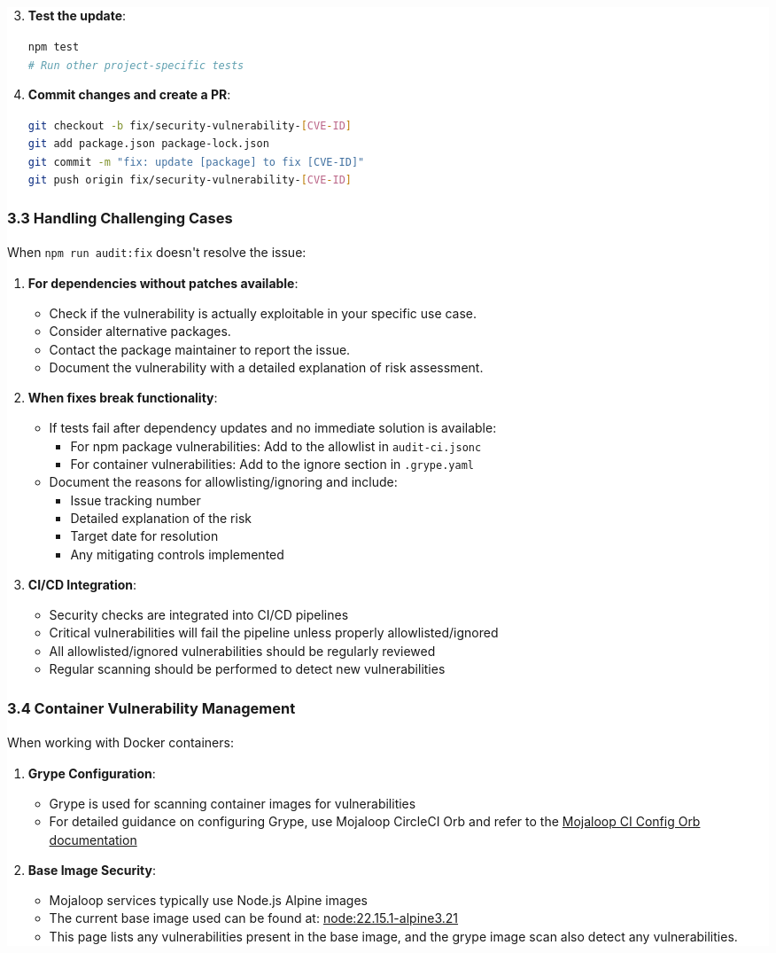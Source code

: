 3. **Test the update**:
   ```bash
   npm test
   # Run other project-specific tests
   ```

4. **Commit changes and create a PR**:
   ```bash
   git checkout -b fix/security-vulnerability-[CVE-ID]
   git add package.json package-lock.json
   git commit -m "fix: update [package] to fix [CVE-ID]"
   git push origin fix/security-vulnerability-[CVE-ID]
   ```

### 3.3 Handling Challenging Cases

When `npm run audit:fix` doesn't resolve the issue:

1. **For dependencies without patches available**:
   - Check if the vulnerability is actually exploitable in your specific use case.
   - Consider alternative packages.
   - Contact the package maintainer to report the issue.
   - Document the vulnerability with a detailed explanation of risk assessment.

2. **When fixes break functionality**:
   - If tests fail after dependency updates and no immediate solution is available:
     - For npm package vulnerabilities: Add to the allowlist in `audit-ci.jsonc`
     - For container vulnerabilities: Add to the ignore section in `.grype.yaml`
   - Document the reasons for allowlisting/ignoring and include:
     - Issue tracking number
     - Detailed explanation of the risk
     - Target date for resolution
     - Any mitigating controls implemented

3. **CI/CD Integration**:
   - Security checks are integrated into CI/CD pipelines
   - Critical vulnerabilities will fail the pipeline unless properly allowlisted/ignored
   - All allowlisted/ignored vulnerabilities should be regularly reviewed
   - Regular scanning should be performed to detect new vulnerabilities

### 3.4 Container Vulnerability Management

When working with Docker containers:

1. **Grype Configuration**:
   - Grype is used for scanning container images for vulnerabilities
   - For detailed guidance on configuring Grype, use Mojaloop CircleCI Orb and refer to the [Mojaloop CI Config Orb documentation](https://github.com/mojaloop/ci-config-orb-build?tab=readme-ov-file#vulnerability-image-scan-configuration)

2. **Base Image Security**:
   - Mojaloop services typically use Node.js Alpine images
   - The current base image used can be found at: [node:22.15.1-alpine3.21](https://hub.docker.com/layers/library/node/22.15.1-alpine3.21/images/sha256-d1068d8b737ffed2b8e9d0e9313177a2e2786c36780c5467ac818232e603ccd0)
   - This page lists any vulnerabilities present in the base image, and the grype image scan also detect any vulnerabilities.
